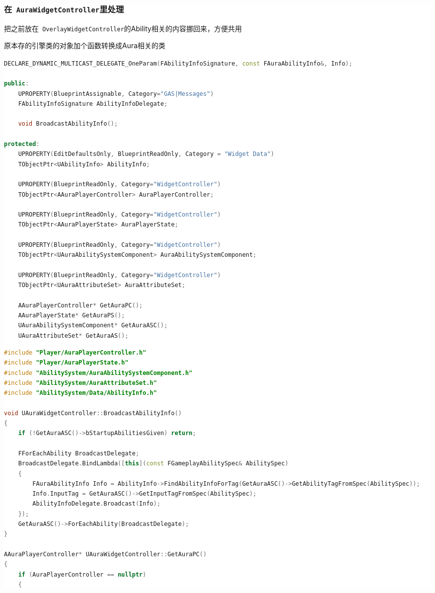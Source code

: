

### 在` AuraWidgetController`里处理

把之前放在` OverlayWidgetController`的Ability相关的内容挪回来，方便共用

原本存的引擎类的对象加个函数转换成Aura相关的类

```cpp
DECLARE_DYNAMIC_MULTICAST_DELEGATE_OneParam(FAbilityInfoSignature, const FAuraAbilityInfo&, Info);

public:
	UPROPERTY(BlueprintAssignable, Category="GAS|Messages")
	FAbilityInfoSignature AbilityInfoDelegate;

	void BroadcastAbilityInfo();

protected:
	UPROPERTY(EditDefaultsOnly, BlueprintReadOnly, Category = "Widget Data")
	TObjectPtr<UAbilityInfo> AbilityInfo;

	UPROPERTY(BlueprintReadOnly, Category="WidgetController")
	TObjectPtr<AAuraPlayerController> AuraPlayerController;

	UPROPERTY(BlueprintReadOnly, Category="WidgetController")
	TObjectPtr<AAuraPlayerState> AuraPlayerState;

	UPROPERTY(BlueprintReadOnly, Category="WidgetController")
	TObjectPtr<UAuraAbilitySystemComponent> AuraAbilitySystemComponent;

	UPROPERTY(BlueprintReadOnly, Category="WidgetController")
	TObjectPtr<UAuraAttributeSet> AuraAttributeSet;

	AAuraPlayerController* GetAuraPC();
	AAuraPlayerState* GetAuraPS();
	UAuraAbilitySystemComponent* GetAuraASC();
	UAuraAttributeSet* GetAuraAS();
```



```cpp
#include "Player/AuraPlayerController.h"
#include "Player/AuraPlayerState.h"
#include "AbilitySystem/AuraAbilitySystemComponent.h"
#include "AbilitySystem/AuraAttributeSet.h"
#include "AbilitySystem/Data/AbilityInfo.h"

void UAuraWidgetController::BroadcastAbilityInfo()
{
    if (!GetAuraASC()->bStartupAbilitiesGiven) return;

	FForEachAbility BroadcastDelegate;
	BroadcastDelegate.BindLambda([this](const FGameplayAbilitySpec& AbilitySpec)
	{
		FAuraAbilityInfo Info = AbilityInfo->FindAbilityInfoForTag(GetAuraASC()->GetAbilityTagFromSpec(AbilitySpec));
		Info.InputTag = GetAuraASC()->GetInputTagFromSpec(AbilitySpec);
		AbilityInfoDelegate.Broadcast(Info);
	});
	GetAuraASC()->ForEachAbility(BroadcastDelegate);
}

AAuraPlayerController* UAuraWidgetController::GetAuraPC()
{
	if (AuraPlayerController == nullptr)
	{
```